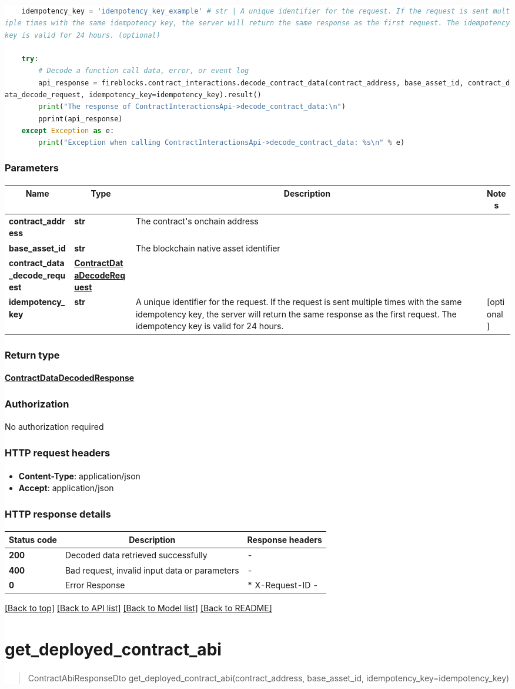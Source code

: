```python
    idempotency_key = 'idempotency_key_example' # str | A unique identifier for the request. If the request is sent multiple times with the same idempotency key, the server will return the same response as the first request. The idempotency key is valid for 24 hours. (optional)

    try:
        # Decode a function call data, error, or event log
        api_response = fireblocks.contract_interactions.decode_contract_data(contract_address, base_asset_id, contract_data_decode_request, idempotency_key=idempotency_key).result()
        print("The response of ContractInteractionsApi->decode_contract_data:\n")
        pprint(api_response)
    except Exception as e:
        print("Exception when calling ContractInteractionsApi->decode_contract_data: %s\n" % e)
```



### Parameters


Name | Type | Description  | Notes
------------- | ------------- | ------------- | -------------
 **contract_address** | **str**| The contract&#39;s onchain address | 
 **base_asset_id** | **str**| The blockchain native asset identifier | 
 **contract_data_decode_request** | [**ContractDataDecodeRequest**](ContractDataDecodeRequest.md)|  | 
 **idempotency_key** | **str**| A unique identifier for the request. If the request is sent multiple times with the same idempotency key, the server will return the same response as the first request. The idempotency key is valid for 24 hours. | [optional] 

### Return type

[**ContractDataDecodedResponse**](ContractDataDecodedResponse.md)

### Authorization

No authorization required

### HTTP request headers

 - **Content-Type**: application/json
 - **Accept**: application/json

### HTTP response details

| Status code | Description | Response headers |
|-------------|-------------|------------------|
**200** | Decoded data retrieved successfully |  -  |
**400** | Bad request, invalid input data or parameters |  -  |
**0** | Error Response |  * X-Request-ID -  <br>  |

[[Back to top]](#) [[Back to API list]](../README.md#documentation-for-api-endpoints) [[Back to Model list]](../README.md#documentation-for-models) [[Back to README]](../README.md)

# **get_deployed_contract_abi**
> ContractAbiResponseDto get_deployed_contract_abi(contract_address, base_asset_id, idempotency_key=idempotency_key)
